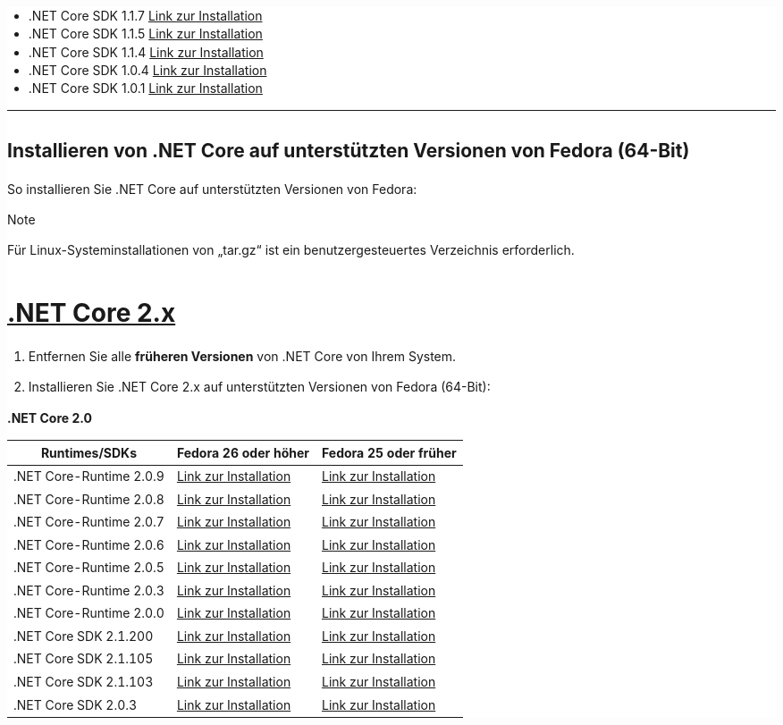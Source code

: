 * .NET Core SDK 1.1.7 [Link zur Installation](https://www.microsoft.com/net/download/thank-you/dotnet-sdk-1.1.7-linux-debian-x64-binaries)
* .NET Core SDK 1.1.5 [Link zur Installation](https://www.microsoft.com/net/download/thank-you/dotnet-sdk-1.1.5-linux-debian-x64-binaries)
* .NET Core SDK 1.1.4 [Link zur Installation](https://www.microsoft.com/net/download/thank-you/dotnet-sdk-1.1.4-linux-debian-x64-binaries)
* .NET Core SDK 1.0.4 [Link zur Installation](https://www.microsoft.com/net/download/thank-you/dotnet-sdk-1.0.4-linux-debian-x64-binaries)
* .NET Core SDK 1.0.1 [Link zur Installation](https://www.microsoft.com/net/download/thank-you/dotnet-sdk-1.0.1-linux-debian-x64-binaries)

---

## <a name="install-net-core-for-supported-fedora-versions-64-bit"></a>Installieren von .NET Core auf unterstützten Versionen von Fedora (64-Bit)

So installieren Sie .NET Core auf unterstützten Versionen von Fedora:

> [!NOTE]
> Für Linux-Systeminstallationen von „tar.gz“ ist ein benutzergesteuertes Verzeichnis erforderlich.

# <a name="net-core-2xtabnetcore2x"></a>[.NET Core 2.x](#tab/netcore2x)

1. Entfernen Sie alle **früheren Versionen** von .NET Core von Ihrem System.

2. Installieren Sie .NET Core 2.x auf unterstützten Versionen von Fedora (64-Bit):

**.NET Core 2.0**

|Runtimes/SDKs          |Fedora 26 oder höher |Fedora 25 oder früher |
|-------------------------|-------------------|----------------------|
|.NET Core-Runtime 2.0.9  |[Link zur Installation](https://www.microsoft.com/net/download/linux-package-manager/fedora26/runtime-2.0.9)       |[Link zur Installation](https://www.microsoft.com/net/download/linux-package-manager/fedora25/runtime-2.0.9)           |
|.NET Core-Runtime 2.0.8  |[Link zur Installation](https://www.microsoft.com/net/download/linux-package-manager/fedora26/runtime-2.0.8)       |[Link zur Installation](https://www.microsoft.com/net/download/linux-package-manager/fedora25/runtime-2.0.8)           |
|.NET Core-Runtime 2.0.7  |[Link zur Installation](https://www.microsoft.com/net/download/linux-package-manager/fedora26/runtime-2.0.7)       |[Link zur Installation](https://www.microsoft.com/net/download/linux-package-manager/fedora25/runtime-2.0.7)           |
|.NET Core-Runtime 2.0.6  |[Link zur Installation](https://www.microsoft.com/net/download/linux-package-manager/fedora26/runtime-2.0.6)       |[Link zur Installation](https://www.microsoft.com/net/download/linux-package-manager/fedora25/runtime-2.0.6)           |
|.NET Core-Runtime 2.0.5  |[Link zur Installation](https://www.microsoft.com/net/download/linux-package-manager/fedora26/runtime-2.0.5)       |[Link zur Installation](https://www.microsoft.com/net/download/linux-package-manager/fedora25/runtime-2.0.5)           |
|.NET Core-Runtime 2.0.3  |[Link zur Installation](https://www.microsoft.com/net/download/linux-package-manager/fedora26/runtime-2.0.3)       |[Link zur Installation](https://www.microsoft.com/net/download/linux-package-manager/fedora25/runtime-2.0.3)           |
|.NET Core-Runtime 2.0.0  |[Link zur Installation](https://www.microsoft.com/net/download/linux-package-manager/fedora26/runtime-2.0.0)       |[Link zur Installation](https://www.microsoft.com/net/download/linux-package-manager/fedora25/runtime-2.0.0)           |
|.NET Core SDK 2.1.200    |[Link zur Installation](https://www.microsoft.com/net/download/linux-package-manager/fedora26/sdk-2.1.200)       |[Link zur Installation](https://www.microsoft.com/net/download/linux-package-manager/fedora25/sdk-2.1.200)           |
|.NET Core SDK 2.1.105    |[Link zur Installation](https://www.microsoft.com/net/download/linux-package-manager/fedora26/sdk-2.1.105)       |[Link zur Installation](https://www.microsoft.com/net/download/linux-package-manager/fedora25/sdk-2.1.105)           |
|.NET Core SDK 2.1.103    |[Link zur Installation](https://www.microsoft.com/net/download/linux-package-manager/fedora26/sdk-2.1.103)       |[Link zur Installation](https://www.microsoft.com/net/download/linux-package-manager/fedora25/sdk-2.1.103)           |
|.NET Core SDK 2.0.3      |[Link zur Installation](https://www.microsoft.com/net/download/linux-package-manager/fedora26/sdk-2.0.3)       |[Link zur Installation](https://www.microsoft.com/net/download/linux-package-manager/fedora25/sdk-2.0.3)           |
